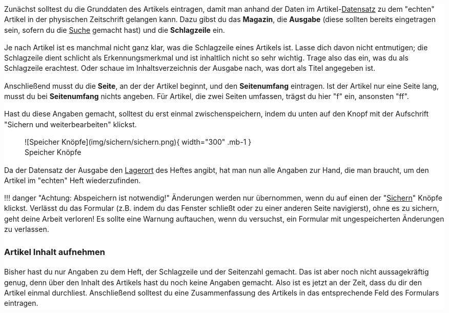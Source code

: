 Zunächst solltest du die Grunddaten des Artikels eintragen, damit man anhand der Daten im
Artikel-[Datensatz](datensatz.md "Datensatz") zu dem "echten" Artikel in der physischen Zeitschrift gelangen kann. Dazu
gibst du das **Magazin**, die **Ausgabe** (diese sollten bereits eingetragen sein, sofern du
die [Suche](#vorhandene-artikel-suchen) gemacht hast) und die **Schlagzeile** ein.

Je nach Artikel ist es manchmal nicht ganz klar, was die Schlagzeile eines Artikels ist. Lasse dich davon nicht
entmutigen; die Schlagzeile dient schlicht als Erkennungsmerkmal und ist inhaltlich nicht so sehr wichtig.
Trage also das ein, was du als Schlagzeile erachtest. Oder schaue im Inhaltsverzeichnis der Ausgabe nach, was dort als
Titel angegeben ist.

Anschließend musst du die **Seite**, an der der Artikel beginnt, und den **Seitenumfang** eintragen. Ist der Artikel nur
eine Seite lang, musst du bei **Seitenumfang** nichts angeben. Für Artikel, die zwei Seiten umfassen, trägst du hier "f"
ein, ansonsten "ff".

Hast du diese Angaben gemacht, solltest du erst einmal zwischenspeichern, indem du unten auf den Knopf mit der
Aufschrift "Sichern und weiterbearbeiten" klickst.

<div markdown class="d-flex justify-content-evenly gap-5 text-center">  
<figure markdown="span">  
  ![Speicher Knöpfe](img/sichern/sichern.png){ width="300" .mb-1 }  
  <figcaption>Speicher Knöpfe</figcaption>  
</figure>
</div>

Da der Datensatz der Ausgabe den [Lagerort](lagerort.md "Lagerort") des Heftes angibt, hat man nun alle Angaben zur
Hand, die man braucht, um den Artikel im "echten" Heft wiederzufinden.

[comment]: <> (@formatter:off)
!!! danger "Achtung: Abspeichern ist notwendig!"
    Änderungen werden nur übernommen, wenn du auf einen der "[Sichern](sichern.md "Sichern")" Knöpfe klickst.
    Verlässt du das Formular (z.B. indem du das Fenster schließt oder zu einer anderen Seite navigierst), ohne es zu
    sichern, geht deine Arbeit verloren!
    Es sollte eine Warnung auftauchen, wenn du versuchst, ein Formular mit ungespeicherten Änderungen zu verlassen.

[comment]: <> (@formatter:on)

### Artikel Inhalt aufnehmen

Bisher hast du nur Angaben zu dem Heft, der Schlagzeile und der Seitenzahl gemacht. Das ist aber noch nicht
aussagekräftig genug, denn über den Inhalt des Artikels hast du noch keine Angaben gemacht.
Also ist es jetzt an der Zeit, dass du dir den Artikel einmal durchliest. Anschließend solltest du eine
Zusammenfassung des Artikels in das entsprechende Feld des Formulars eintragen.


[comment]: <> (@formatter:off)  
[comment]: <> (@formatter:off)  
[comment]: <> (@formatter:off)  
[comment]: <> (@formatter:off)  
[comment]: <> (@formatter:off)  
[comment]: <> (@formatter:off)  
[comment]: <> (@formatter:off)  